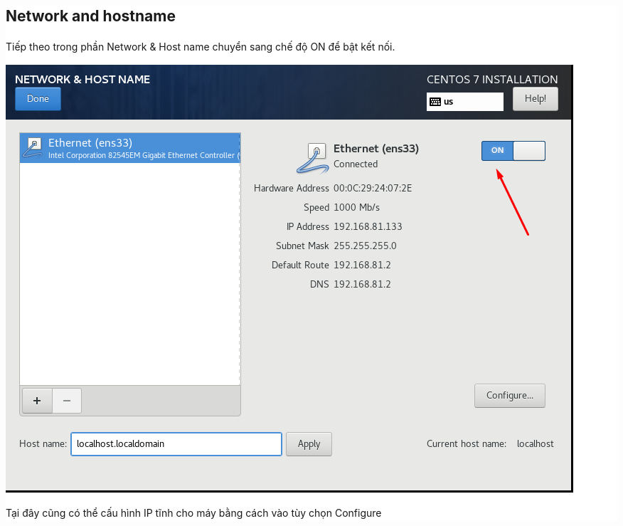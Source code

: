 ## Network and hostname

Tiếp theo trong phần Network & Host name chuyển sang chế độ ON để bật kết nối.

<img src="img/13.png">

Tại đây cũng có thể cấu hình IP tĩnh cho máy bằng cách vào tùy chọn Configure
